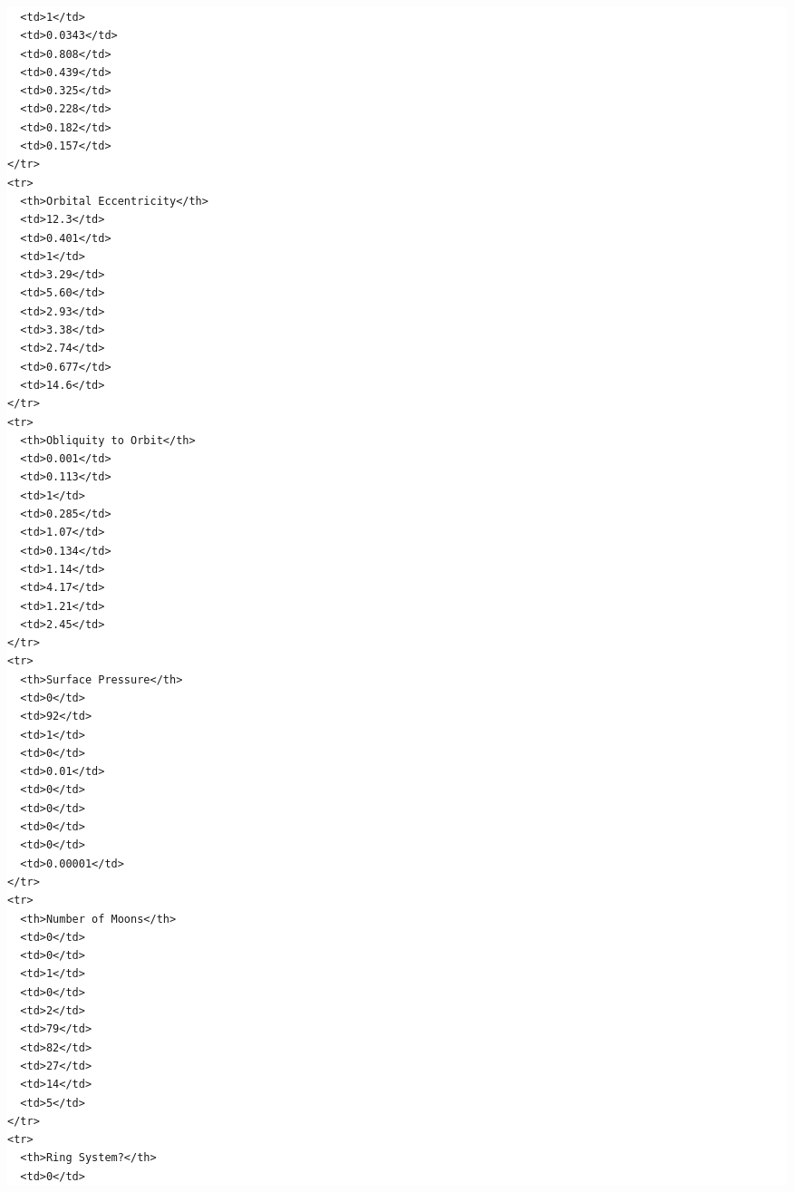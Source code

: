       <td>1</td>
      <td>0.0343</td>
      <td>0.808</td>
      <td>0.439</td>
      <td>0.325</td>
      <td>0.228</td>
      <td>0.182</td>
      <td>0.157</td>
    </tr>
    <tr>
      <th>Orbital Eccentricity</th>
      <td>12.3</td>
      <td>0.401</td>
      <td>1</td>
      <td>3.29</td>
      <td>5.60</td>
      <td>2.93</td>
      <td>3.38</td>
      <td>2.74</td>
      <td>0.677</td>
      <td>14.6</td>
    </tr>
    <tr>
      <th>Obliquity to Orbit</th>
      <td>0.001</td>
      <td>0.113</td>
      <td>1</td>
      <td>0.285</td>
      <td>1.07</td>
      <td>0.134</td>
      <td>1.14</td>
      <td>4.17</td>
      <td>1.21</td>
      <td>2.45</td>
    </tr>
    <tr>
      <th>Surface Pressure</th>
      <td>0</td>
      <td>92</td>
      <td>1</td>
      <td>0</td>
      <td>0.01</td>
      <td>0</td>
      <td>0</td>
      <td>0</td>
      <td>0</td>
      <td>0.00001</td>
    </tr>
    <tr>
      <th>Number of Moons</th>
      <td>0</td>
      <td>0</td>
      <td>1</td>
      <td>0</td>
      <td>2</td>
      <td>79</td>
      <td>82</td>
      <td>27</td>
      <td>14</td>
      <td>5</td>
    </tr>
    <tr>
      <th>Ring System?</th>
      <td>0</td>